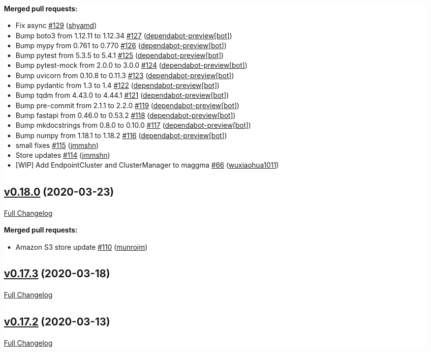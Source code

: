 **Merged pull requests:**

- Fix async [\#129](https://github.com/materialsproject/maggma/pull/129) ([shyamd](https://github.com/shyamd))
- Bump boto3 from 1.12.11 to 1.12.34 [\#127](https://github.com/materialsproject/maggma/pull/127) ([dependabot-preview[bot]](https://github.com/apps/dependabot-preview))
- Bump mypy from 0.761 to 0.770 [\#126](https://github.com/materialsproject/maggma/pull/126) ([dependabot-preview[bot]](https://github.com/apps/dependabot-preview))
- Bump pytest from 5.3.5 to 5.4.1 [\#125](https://github.com/materialsproject/maggma/pull/125) ([dependabot-preview[bot]](https://github.com/apps/dependabot-preview))
- Bump pytest-mock from 2.0.0 to 3.0.0 [\#124](https://github.com/materialsproject/maggma/pull/124) ([dependabot-preview[bot]](https://github.com/apps/dependabot-preview))
- Bump uvicorn from 0.10.8 to 0.11.3 [\#123](https://github.com/materialsproject/maggma/pull/123) ([dependabot-preview[bot]](https://github.com/apps/dependabot-preview))
- Bump pydantic from 1.3 to 1.4 [\#122](https://github.com/materialsproject/maggma/pull/122) ([dependabot-preview[bot]](https://github.com/apps/dependabot-preview))
- Bump tqdm from 4.43.0 to 4.44.1 [\#121](https://github.com/materialsproject/maggma/pull/121) ([dependabot-preview[bot]](https://github.com/apps/dependabot-preview))
- Bump pre-commit from 2.1.1 to 2.2.0 [\#119](https://github.com/materialsproject/maggma/pull/119) ([dependabot-preview[bot]](https://github.com/apps/dependabot-preview))
- Bump fastapi from 0.46.0 to 0.53.2 [\#118](https://github.com/materialsproject/maggma/pull/118) ([dependabot-preview[bot]](https://github.com/apps/dependabot-preview))
- Bump mkdocstrings from 0.8.0 to 0.10.0 [\#117](https://github.com/materialsproject/maggma/pull/117) ([dependabot-preview[bot]](https://github.com/apps/dependabot-preview))
- Bump numpy from 1.18.1 to 1.18.2 [\#116](https://github.com/materialsproject/maggma/pull/116) ([dependabot-preview[bot]](https://github.com/apps/dependabot-preview))
- small fixes [\#115](https://github.com/materialsproject/maggma/pull/115) ([jmmshn](https://github.com/jmmshn))
- Store updates [\#114](https://github.com/materialsproject/maggma/pull/114) ([jmmshn](https://github.com/jmmshn))
- \[WIP\] Add EndpointCluster and ClusterManager to maggma [\#66](https://github.com/materialsproject/maggma/pull/66) ([wuxiaohua1011](https://github.com/wuxiaohua1011))

## [v0.18.0](https://github.com/materialsproject/maggma/tree/v0.18.0) (2020-03-23)

[Full Changelog](https://github.com/materialsproject/maggma/compare/v0.17.3...v0.18.0)

**Merged pull requests:**

- Amazon S3 store update [\#110](https://github.com/materialsproject/maggma/pull/110) ([munrojm](https://github.com/munrojm))

## [v0.17.3](https://github.com/materialsproject/maggma/tree/v0.17.3) (2020-03-18)

[Full Changelog](https://github.com/materialsproject/maggma/compare/v0.17.2...v0.17.3)

## [v0.17.2](https://github.com/materialsproject/maggma/tree/v0.17.2) (2020-03-13)

[Full Changelog](https://github.com/materialsproject/maggma/compare/v0.17.1...v0.17.2)
